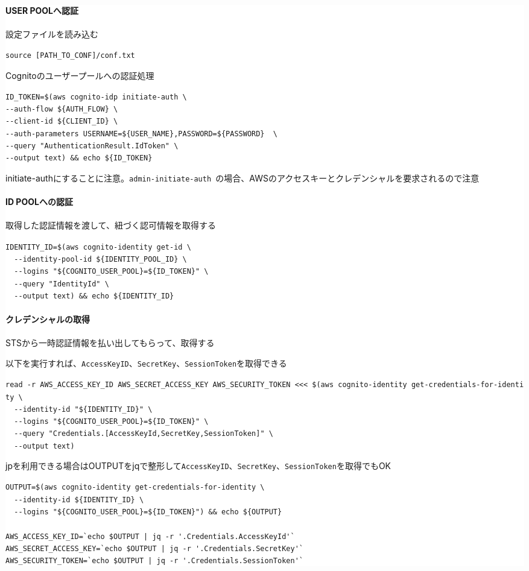 

#### USER POOLへ認証
設定ファイルを読み込む
```
source [PATH_TO_CONF]/conf.txt
```

Cognitoのユーザープールへの認証処理
```
ID_TOKEN=$(aws cognito-idp initiate-auth \
--auth-flow ${AUTH_FLOW} \
--client-id ${CLIENT_ID} \
--auth-parameters USERNAME=${USER_NAME},PASSWORD=${PASSWORD}  \
--query "AuthenticationResult.IdToken" \
--output text) && echo ${ID_TOKEN}
```
initiate-authにすることに注意。`admin-initiate-auth `の場合、AWSのアクセスキーとクレデンシャルを要求されるので注意


#### ID POOLへの認証
取得した認証情報を渡して、紐づく認可情報を取得する
```
IDENTITY_ID=$(aws cognito-identity get-id \
  --identity-pool-id ${IDENTITY_POOL_ID} \
  --logins "${COGNITO_USER_POOL}=${ID_TOKEN}" \
  --query "IdentityId" \
  --output text) && echo ${IDENTITY_ID}
```

#### クレデンシャルの取得
STSから一時認証情報を払い出してもらって、取得する



以下を実行すれば、`AccessKeyID`、`SecretKey`、`SessionToken`を取得できる
```
read -r AWS_ACCESS_KEY_ID AWS_SECRET_ACCESS_KEY AWS_SECURITY_TOKEN <<< $(aws cognito-identity get-credentials-for-identity \
  --identity-id "${IDENTITY_ID}" \
  --logins "${COGNITO_USER_POOL}=${ID_TOKEN}" \
  --query "Credentials.[AccessKeyId,SecretKey,SessionToken]" \
  --output text)
```

jpを利用できる場合はOUTPUTをjqで整形して`AccessKeyID`、`SecretKey`、`SessionToken`を取得でもOK

```
OUTPUT=$(aws cognito-identity get-credentials-for-identity \
  --identity-id ${IDENTITY_ID} \
  --logins "${COGNITO_USER_POOL}=${ID_TOKEN}") && echo ${OUTPUT}

AWS_ACCESS_KEY_ID=`echo $OUTPUT | jq -r '.Credentials.AccessKeyId'`
AWS_SECRET_ACCESS_KEY=`echo $OUTPUT | jq -r '.Credentials.SecretKey'`
AWS_SECURITY_TOKEN=`echo $OUTPUT | jq -r '.Credentials.SessionToken'`
```
